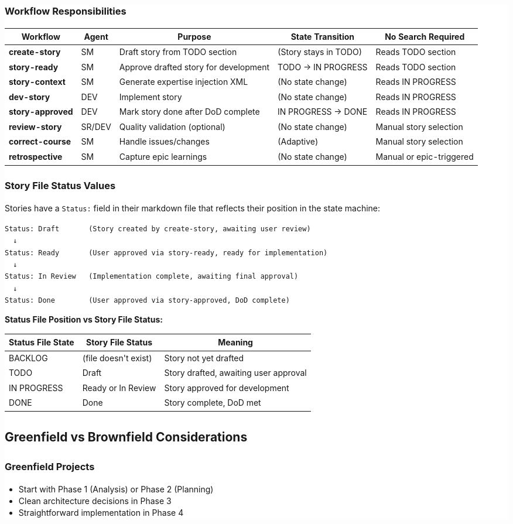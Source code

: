 ### Workflow Responsibilities

| Workflow           | Agent  | Purpose                               | State Transition      | No Search Required       |
| ------------------ | ------ | ------------------------------------- | --------------------- | ------------------------ |
| **create-story**   | SM     | Draft story from TODO section         | (Story stays in TODO) | Reads TODO section       |
| **story-ready**    | SM     | Approve drafted story for development | TODO → IN PROGRESS    | Reads TODO section       |
| **story-context**  | SM     | Generate expertise injection XML      | (No state change)     | Reads IN PROGRESS        |
| **dev-story**      | DEV    | Implement story                       | (No state change)     | Reads IN PROGRESS        |
| **story-approved** | DEV    | Mark story done after DoD complete    | IN PROGRESS → DONE    | Reads IN PROGRESS        |
| **review-story**   | SR/DEV | Quality validation (optional)         | (No state change)     | Manual story selection   |
| **correct-course** | SM     | Handle issues/changes                 | (Adaptive)            | Manual story selection   |
| **retrospective**  | SM     | Capture epic learnings                | (No state change)     | Manual or epic-triggered |

### Story File Status Values

Stories have a `Status:` field in their markdown file that reflects their position in the state machine:

```
Status: Draft       (Story created by create-story, awaiting user review)
  ↓
Status: Ready       (User approved via story-ready, ready for implementation)
  ↓
Status: In Review   (Implementation complete, awaiting final approval)
  ↓
Status: Done        (User approved via story-approved, DoD complete)
```

**Status File Position vs Story File Status:**

| Status File State | Story File Status    | Meaning                               |
| ----------------- | -------------------- | ------------------------------------- |
| BACKLOG           | (file doesn't exist) | Story not yet drafted                 |
| TODO              | Draft                | Story drafted, awaiting user approval |
| IN PROGRESS       | Ready or In Review   | Story approved for development        |
| DONE              | Done                 | Story complete, DoD met               |

## Greenfield vs Brownfield Considerations

### Greenfield Projects

- Start with Phase 1 (Analysis) or Phase 2 (Planning)
- Clean architecture decisions in Phase 3
- Straightforward implementation in Phase 4
